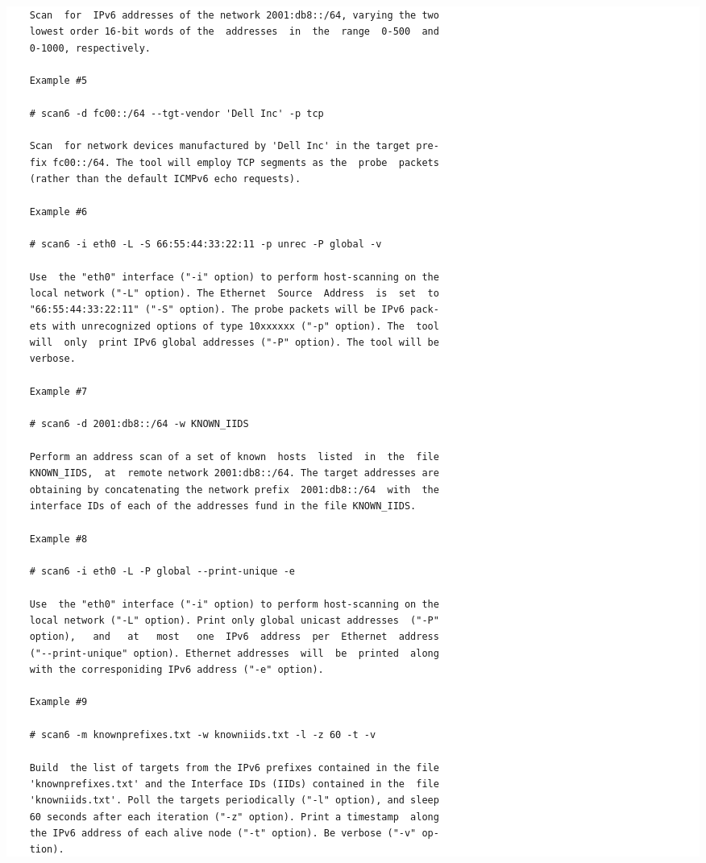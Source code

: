         Scan  for  IPv6 addresses of the network 2001:db8::/64, varying the two
        lowest order 16-bit words of the  addresses  in  the  range  0-500  and
        0-1000, respectively.
 
        Example #5
 
        # scan6 -d fc00::/64 --tgt-vendor 'Dell Inc' -p tcp
 
        Scan  for network devices manufactured by 'Dell Inc' in the target pre-
        fix fc00::/64. The tool will employ TCP segments as the  probe  packets
        (rather than the default ICMPv6 echo requests).
 
        Example #6
 
        # scan6 -i eth0 -L -S 66:55:44:33:22:11 -p unrec -P global -v
 
        Use  the "eth0" interface ("-i" option) to perform host-scanning on the
        local network ("-L" option). The Ethernet  Source  Address  is  set  to
        "66:55:44:33:22:11" ("-S" option). The probe packets will be IPv6 pack-
        ets with unrecognized options of type 10xxxxxx ("-p" option). The  tool
        will  only  print IPv6 global addresses ("-P" option). The tool will be
        verbose.
 
        Example #7
 
        # scan6 -d 2001:db8::/64 -w KNOWN_IIDS
 
        Perform an address scan of a set of known  hosts  listed  in  the  file
        KNOWN_IIDS,  at  remote network 2001:db8::/64. The target addresses are
        obtaining by concatenating the network prefix  2001:db8::/64  with  the
        interface IDs of each of the addresses fund in the file KNOWN_IIDS.
 
        Example #8
 
        # scan6 -i eth0 -L -P global --print-unique -e
 
        Use  the "eth0" interface ("-i" option) to perform host-scanning on the
        local network ("-L" option). Print only global unicast addresses  ("-P"
        option),   and   at   most   one  IPv6  address  per  Ethernet  address
        ("--print-unique" option). Ethernet addresses  will  be  printed  along
        with the corresponiding IPv6 address ("-e" option).
 
        Example #9
 
        # scan6 -m knownprefixes.txt -w knowniids.txt -l -z 60 -t -v
 
        Build  the list of targets from the IPv6 prefixes contained in the file
        'knownprefixes.txt' and the Interface IDs (IIDs) contained in the  file
        'knowniids.txt'. Poll the targets periodically ("-l" option), and sleep
        60 seconds after each iteration ("-z" option). Print a timestamp  along
        the IPv6 address of each alive node ("-t" option). Be verbose ("-v" op-
        tion).
 